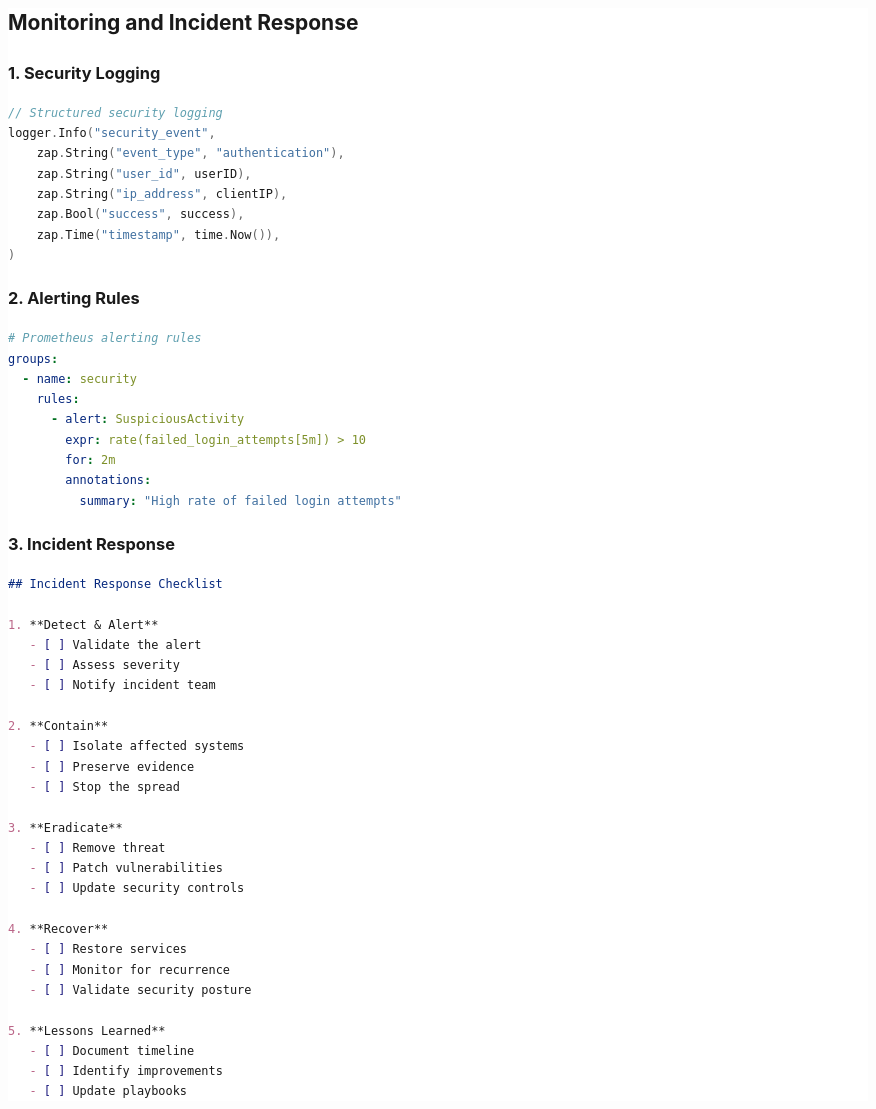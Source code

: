## Monitoring and Incident Response

### 1. Security Logging

```go
// Structured security logging
logger.Info("security_event",
    zap.String("event_type", "authentication"),
    zap.String("user_id", userID),
    zap.String("ip_address", clientIP),
    zap.Bool("success", success),
    zap.Time("timestamp", time.Now()),
)
```

### 2. Alerting Rules

```yaml
# Prometheus alerting rules
groups:
  - name: security
    rules:
      - alert: SuspiciousActivity
        expr: rate(failed_login_attempts[5m]) > 10
        for: 2m
        annotations:
          summary: "High rate of failed login attempts"
```

### 3. Incident Response

```markdown
## Incident Response Checklist

1. **Detect & Alert**
   - [ ] Validate the alert
   - [ ] Assess severity
   - [ ] Notify incident team

2. **Contain**
   - [ ] Isolate affected systems
   - [ ] Preserve evidence
   - [ ] Stop the spread

3. **Eradicate**
   - [ ] Remove threat
   - [ ] Patch vulnerabilities
   - [ ] Update security controls

4. **Recover**
   - [ ] Restore services
   - [ ] Monitor for recurrence
   - [ ] Validate security posture

5. **Lessons Learned**
   - [ ] Document timeline
   - [ ] Identify improvements
   - [ ] Update playbooks
```
